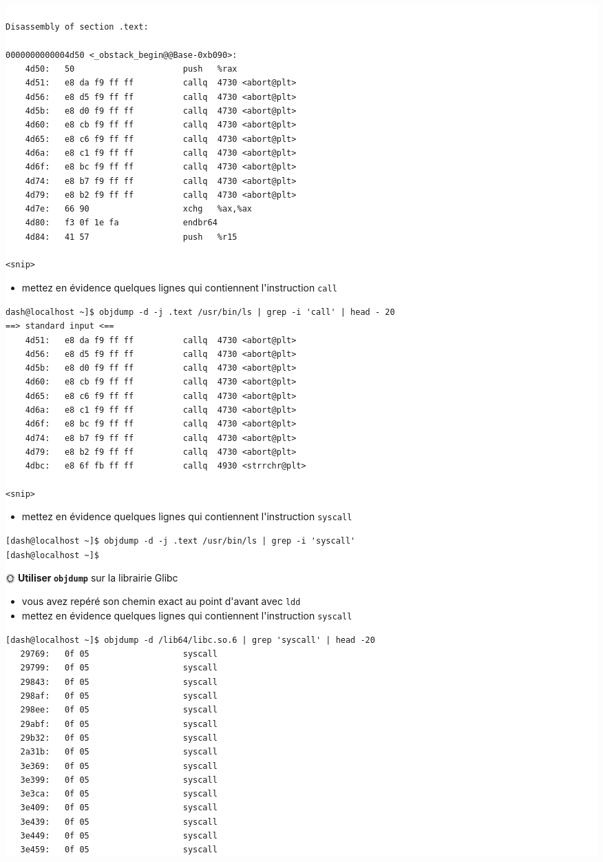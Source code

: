 ```

Disassembly of section .text:

0000000000004d50 <_obstack_begin@@Base-0xb090>:
    4d50:	50                   	push   %rax
    4d51:	e8 da f9 ff ff       	callq  4730 <abort@plt>
    4d56:	e8 d5 f9 ff ff       	callq  4730 <abort@plt>
    4d5b:	e8 d0 f9 ff ff       	callq  4730 <abort@plt>
    4d60:	e8 cb f9 ff ff       	callq  4730 <abort@plt>
    4d65:	e8 c6 f9 ff ff       	callq  4730 <abort@plt>
    4d6a:	e8 c1 f9 ff ff       	callq  4730 <abort@plt>
    4d6f:	e8 bc f9 ff ff       	callq  4730 <abort@plt>
    4d74:	e8 b7 f9 ff ff       	callq  4730 <abort@plt>
    4d79:	e8 b2 f9 ff ff       	callq  4730 <abort@plt>
    4d7e:	66 90                	xchg   %ax,%ax
    4d80:	f3 0f 1e fa          	endbr64 
    4d84:	41 57                	push   %r15

<snip>
```

- mettez en évidence quelques lignes qui contiennent l'instruction `call`
```
dash@localhost ~]$ objdump -d -j .text /usr/bin/ls | grep -i 'call' | head - 20
==> standard input <==
    4d51:	e8 da f9 ff ff       	callq  4730 <abort@plt>
    4d56:	e8 d5 f9 ff ff       	callq  4730 <abort@plt>
    4d5b:	e8 d0 f9 ff ff       	callq  4730 <abort@plt>
    4d60:	e8 cb f9 ff ff       	callq  4730 <abort@plt>
    4d65:	e8 c6 f9 ff ff       	callq  4730 <abort@plt>
    4d6a:	e8 c1 f9 ff ff       	callq  4730 <abort@plt>
    4d6f:	e8 bc f9 ff ff       	callq  4730 <abort@plt>
    4d74:	e8 b7 f9 ff ff       	callq  4730 <abort@plt>
    4d79:	e8 b2 f9 ff ff       	callq  4730 <abort@plt>
    4dbc:	e8 6f fb ff ff       	callq  4930 <strrchr@plt>

<snip>
```
- mettez en évidence quelques lignes qui contiennent l'instruction `syscall`
```
[dash@localhost ~]$ objdump -d -j .text /usr/bin/ls | grep -i 'syscall'
[dash@localhost ~]$ 
```

🌞 **Utiliser `objdump`** sur la librairie Glibc

- vous avez repéré son chemin exact au point d'avant avec `ldd`
- mettez en évidence quelques lignes qui contiennent l'instruction `syscall`
```
[dash@localhost ~]$ objdump -d /lib64/libc.so.6 | grep 'syscall' | head -20
   29769:	0f 05                	syscall 
   29799:	0f 05                	syscall 
   29843:	0f 05                	syscall 
   298af:	0f 05                	syscall 
   298ee:	0f 05                	syscall 
   29abf:	0f 05                	syscall 
   29b32:	0f 05                	syscall 
   2a31b:	0f 05                	syscall 
   3e369:	0f 05                	syscall 
   3e399:	0f 05                	syscall 
   3e3ca:	0f 05                	syscall 
   3e409:	0f 05                	syscall 
   3e439:	0f 05                	syscall 
   3e449:	0f 05                	syscall 
   3e459:	0f 05                	syscall 
```
